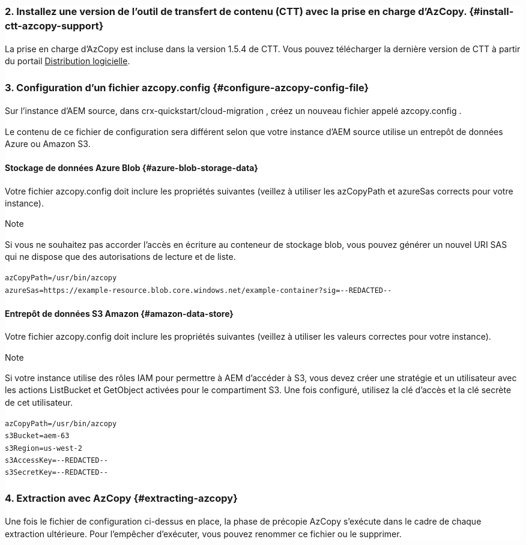 ### 2. Installez une version de l’outil de transfert de contenu (CTT) avec la prise en charge d’AzCopy. {#install-ctt-azcopy-support}

La prise en charge d’AzCopy est incluse dans la version 1.5.4 de CTT. Vous pouvez télécharger la dernière version de CTT à partir du portail [Distribution logicielle](https://experience.adobe.com/#/downloads/content/software-distribution/en/aemcloud.html).

### 3. Configuration d’un fichier azcopy.config {#configure-azcopy-config-file}

Sur l’instance d’AEM source, dans crx-quickstart/cloud-migration , créez un nouveau fichier appelé azcopy.config .

Le contenu de ce fichier de configuration sera différent selon que votre instance d’AEM source utilise un entrepôt de données Azure ou Amazon S3.

#### Stockage de données Azure Blob {#azure-blob-storage-data}

Votre fichier azcopy.config doit inclure les propriétés suivantes (veillez à utiliser les azCopyPath et azureSas corrects pour votre instance).

>[!NOTE]
>
> Si vous ne souhaitez pas accorder l’accès en écriture au conteneur de stockage blob, vous pouvez générer un nouvel URI SAS qui ne dispose que des autorisations de lecture et de liste.

```
azCopyPath=/usr/bin/azcopy
azureSas=https://example-resource.blob.core.windows.net/example-container?sig=--REDACTED--
```

#### Entrepôt de données S3 Amazon {#amazon-data-store}

Votre fichier azcopy.config doit inclure les propriétés suivantes (veillez à utiliser les valeurs correctes pour votre instance).

>[!NOTE]
>
> Si votre instance utilise des rôles IAM pour permettre à AEM d’accéder à S3, vous devez créer une stratégie et un utilisateur avec les actions ListBucket et GetObject activées pour le compartiment S3. Une fois configuré, utilisez la clé d’accès et la clé secrète de cet utilisateur.

```
azCopyPath=/usr/bin/azcopy
s3Bucket=aem-63
s3Region=us-west-2
s3AccessKey=--REDACTED--
s3SecretKey=--REDACTED--
```

### 4. Extraction avec AzCopy {#extracting-azcopy}

Une fois le fichier de configuration ci-dessus en place, la phase de précopie AzCopy s’exécute dans le cadre de chaque extraction ultérieure. Pour l’empêcher d’exécuter, vous pouvez renommer ce fichier ou le supprimer.
